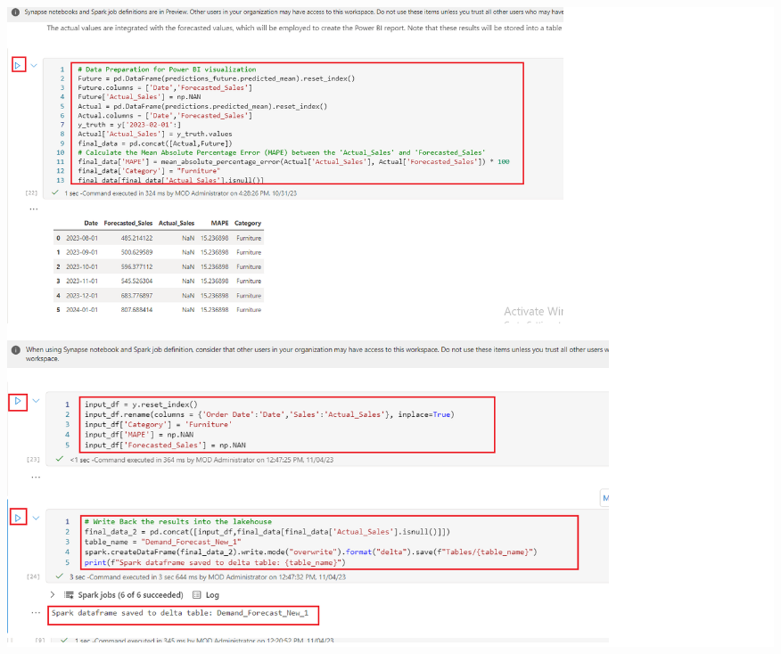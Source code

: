 <img src="./media/image38.png" style="width:6.5in;height:3.69649in"
alt="A screenshot of a computer Description automatically generated" />

<img src="./media/image39.png"
style="width:7.03126in;height:3.52917in" />

